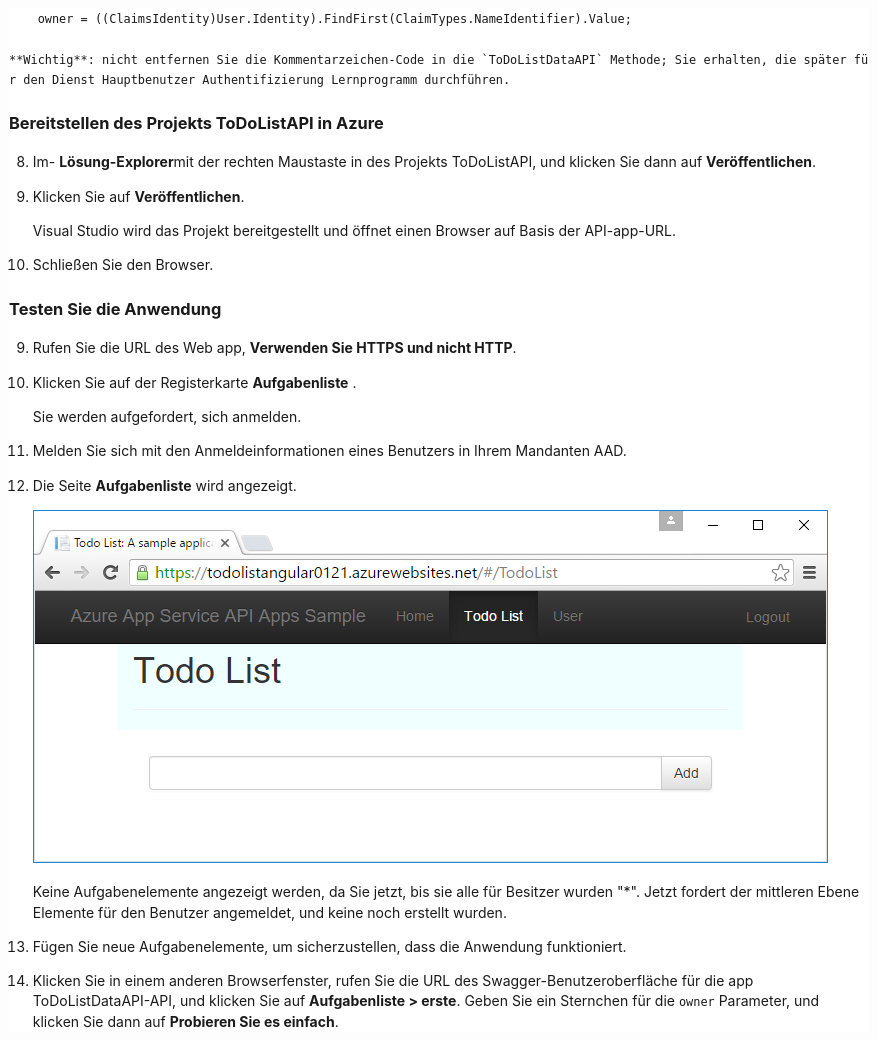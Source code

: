         owner = ((ClaimsIdentity)User.Identity).FindFirst(ClaimTypes.NameIdentifier).Value;

    **Wichtig**: nicht entfernen Sie die Kommentarzeichen-Code in die `ToDoListDataAPI` Methode; Sie erhalten, die später für den Dienst Hauptbenutzer Authentifizierung Lernprogramm durchführen.

### <a name="deploy-the-todolistapi-project-to-azure"></a>Bereitstellen des Projekts ToDoListAPI in Azure

8. Im- **Lösung-Explorer**mit der rechten Maustaste in des Projekts ToDoListAPI, und klicken Sie dann auf **Veröffentlichen**.

9. Klicken Sie auf **Veröffentlichen**.

    Visual Studio wird das Projekt bereitgestellt und öffnet einen Browser auf Basis der API-app-URL.

10. Schließen Sie den Browser.

### <a name="test-the-application"></a>Testen Sie die Anwendung

9. Rufen Sie die URL des Web app, **Verwenden Sie HTTPS und nicht HTTP**.

8. Klicken Sie auf der Registerkarte **Aufgabenliste** .

    Sie werden aufgefordert, sich anmelden.

9. Melden Sie sich mit den Anmeldeinformationen eines Benutzers in Ihrem Mandanten AAD.

10. Die Seite **Aufgabenliste** wird angezeigt.

    ![Seite Aufgabenliste](./media/app-service-api-dotnet-user-principal-auth/webappindex.png)

    Keine Aufgabenelemente angezeigt werden, da Sie jetzt, bis sie alle für Besitzer wurden "*". Jetzt fordert der mittleren Ebene Elemente für den Benutzer angemeldet, und keine noch erstellt wurden.

11. Fügen Sie neue Aufgabenelemente, um sicherzustellen, dass die Anwendung funktioniert.

12. Klicken Sie in einem anderen Browserfenster, rufen Sie die URL des Swagger-Benutzeroberfläche für die app ToDoListDataAPI-API, und klicken Sie auf **Aufgabenliste > erste**. Geben Sie ein Sternchen für die `owner` Parameter, und klicken Sie dann auf **Probieren Sie es einfach**.
